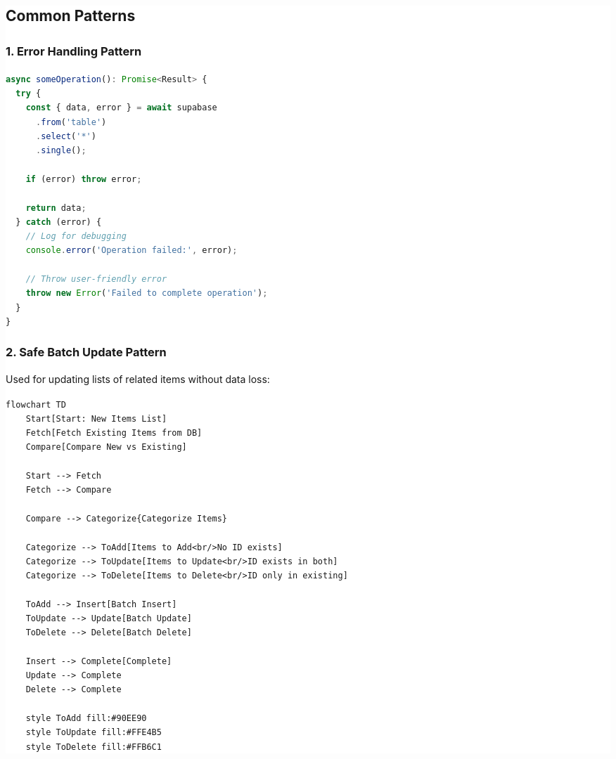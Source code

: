 ## Common Patterns

### 1. Error Handling Pattern

```typescript
async someOperation(): Promise<Result> {
  try {
    const { data, error } = await supabase
      .from('table')
      .select('*')
      .single();
    
    if (error) throw error;
    
    return data;
  } catch (error) {
    // Log for debugging
    console.error('Operation failed:', error);
    
    // Throw user-friendly error
    throw new Error('Failed to complete operation');
  }
}
```

### 2. Safe Batch Update Pattern

Used for updating lists of related items without data loss:

```mermaid
flowchart TD
    Start[Start: New Items List]
    Fetch[Fetch Existing Items from DB]
    Compare[Compare New vs Existing]
    
    Start --> Fetch
    Fetch --> Compare
    
    Compare --> Categorize{Categorize Items}
    
    Categorize --> ToAdd[Items to Add<br/>No ID exists]
    Categorize --> ToUpdate[Items to Update<br/>ID exists in both]
    Categorize --> ToDelete[Items to Delete<br/>ID only in existing]
    
    ToAdd --> Insert[Batch Insert]
    ToUpdate --> Update[Batch Update]
    ToDelete --> Delete[Batch Delete]
    
    Insert --> Complete[Complete]
    Update --> Complete
    Delete --> Complete
    
    style ToAdd fill:#90EE90
    style ToUpdate fill:#FFE4B5
    style ToDelete fill:#FFB6C1
```
